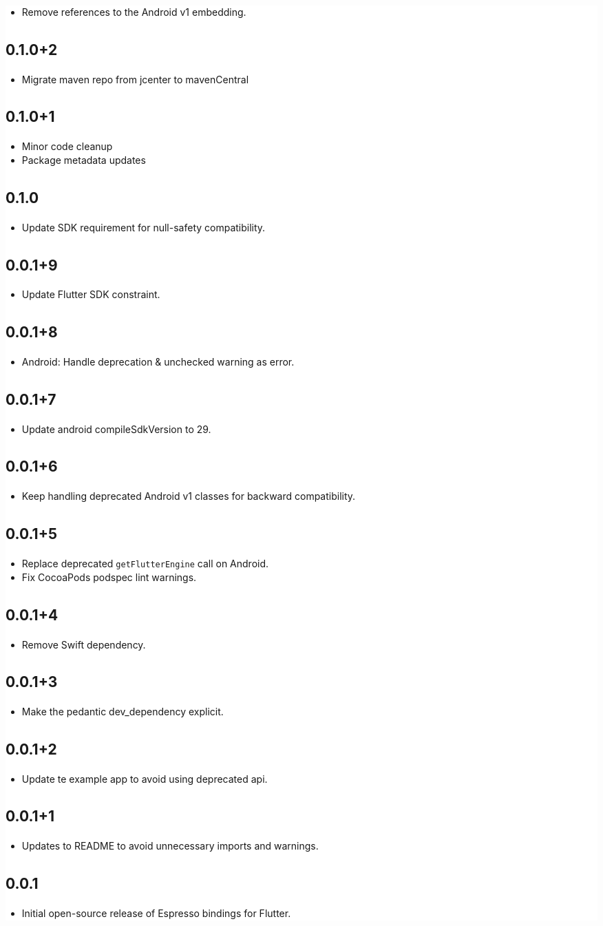 * Remove references to the Android v1 embedding.

## 0.1.0+2

* Migrate maven repo from jcenter to mavenCentral

## 0.1.0+1

* Minor code cleanup
* Package metadata updates

## 0.1.0

* Update SDK requirement for null-safety compatibility.

## 0.0.1+9

* Update Flutter SDK constraint.

## 0.0.1+8

* Android: Handle deprecation & unchecked warning as error.

## 0.0.1+7

* Update android compileSdkVersion to 29.

## 0.0.1+6

* Keep handling deprecated Android v1 classes for backward compatibility.

## 0.0.1+5

* Replace deprecated `getFlutterEngine` call on Android.
* Fix CocoaPods podspec lint warnings.

## 0.0.1+4

* Remove Swift dependency.

## 0.0.1+3

* Make the pedantic dev_dependency explicit.

## 0.0.1+2

* Update te example app to avoid using deprecated api.

## 0.0.1+1

* Updates to README to avoid unnecessary imports and warnings.

## 0.0.1

* Initial open-source release of Espresso bindings for Flutter.
